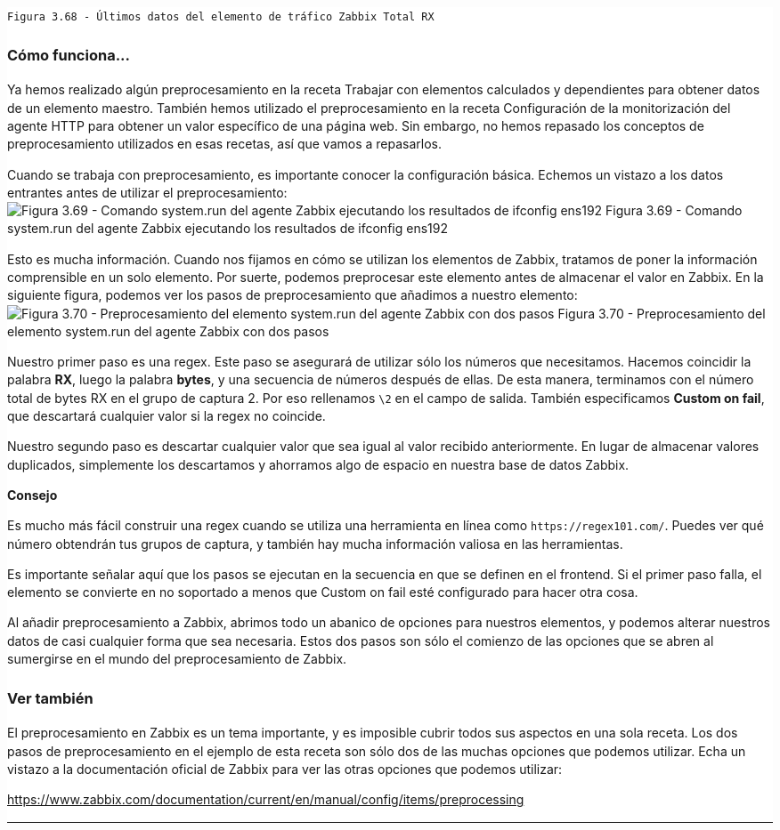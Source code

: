     Figura 3.68 - Últimos datos del elemento de tráfico Zabbix Total RX

### Cómo funciona...

Ya hemos realizado algún preprocesamiento en la receta Trabajar con elementos calculados y dependientes para obtener datos de un elemento maestro. También hemos utilizado el preprocesamiento en la receta Configuración de la monitorización del agente HTTP para obtener un valor específico de una página web. Sin embargo, no hemos repasado los conceptos de preprocesamiento utilizados en esas recetas, así que vamos a repasarlos.

Cuando se trabaja con preprocesamiento, es importante conocer la configuración básica. Echemos un vistazo a los datos entrantes antes de utilizar el preprocesamiento:
![Figura 3.69 - Comando system.run del agente Zabbix ejecutando los resultados de ifconfig ens192](https://static.packt-cdn.com/products/9781803246918/graphics/image/B18275_03_063.jpg)
Figura 3.69 - Comando system.run del agente Zabbix ejecutando los resultados de ifconfig ens192

Esto es mucha información. Cuando nos fijamos en cómo se utilizan los elementos de Zabbix, tratamos de poner la información comprensible en un solo elemento. Por suerte, podemos preprocesar este elemento antes de almacenar el valor en Zabbix. En la siguiente figura, podemos ver los pasos de preprocesamiento que añadimos a nuestro elemento:
![Figura 3.70 - Preprocesamiento del elemento system.run del agente Zabbix con dos pasos](https://static.packt-cdn.com/products/9781803246918/graphics/image/B18275_03_070.jpg)
Figura 3.70 - Preprocesamiento del elemento system.run del agente Zabbix con dos pasos

Nuestro primer paso es una regex. Este paso se asegurará de utilizar sólo los números que necesitamos. Hacemos coincidir la palabra **RX**, luego la palabra **bytes**, y una secuencia de números después de ellas. De esta manera, terminamos con el número total de bytes RX en el grupo de captura 2. Por eso rellenamos `\2` en el campo de salida. También especificamos **Custom on fail**, que descartará cualquier valor si la regex no coincide.

Nuestro segundo paso es descartar cualquier valor que sea igual al valor recibido anteriormente. En lugar de almacenar valores duplicados, simplemente los descartamos y ahorramos algo de espacio en nuestra base de datos Zabbix.

**Consejo**

Es mucho más fácil construir una regex cuando se utiliza una herramienta en línea como `https://regex101.com/`. Puedes ver qué número obtendrán tus grupos de captura, y también hay mucha información valiosa en las herramientas.

Es importante señalar aquí que los pasos se ejecutan en la secuencia en que se definen en el frontend. Si el primer paso falla, el elemento se convierte en no soportado a menos que Custom on fail esté configurado para hacer otra cosa.

Al añadir preprocesamiento a Zabbix, abrimos todo un abanico de opciones para nuestros elementos, y podemos alterar nuestros datos de casi cualquier forma que sea necesaria. Estos dos pasos son sólo el comienzo de las opciones que se abren al sumergirse en el mundo del preprocesamiento de Zabbix.

### Ver también

El preprocesamiento en Zabbix es un tema importante, y es imposible cubrir todos sus aspectos en una sola receta. Los dos pasos de preprocesamiento en el ejemplo de esta receta son sólo dos de las muchas opciones que podemos utilizar. Echa un vistazo a la documentación oficial de Zabbix para ver las otras opciones que podemos utilizar:

https://www.zabbix.com/documentation/current/en/manual/config/items/preprocessing

---
